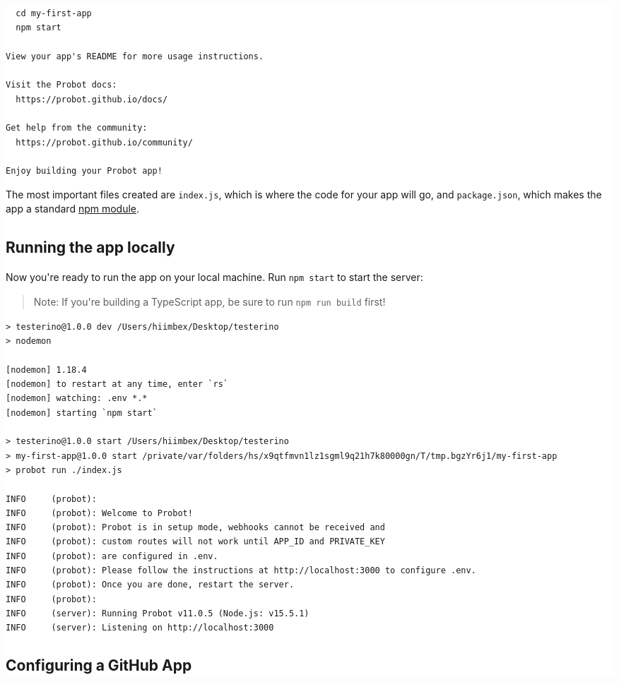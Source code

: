 ```
  cd my-first-app
  npm start

View your app's README for more usage instructions.

Visit the Probot docs:
  https://probot.github.io/docs/

Get help from the community:
  https://probot.github.io/community/

Enjoy building your Probot app!
```

The most important files created are `index.js`, which is where the code for your app will go, and `package.json`, which makes the app a standard [npm module](https://docs.npmjs.com/files/package.json).

## Running the app locally

Now you're ready to run the app on your local machine. Run `npm start` to start the server:

> Note: If you're building a TypeScript app, be sure to run `npm run build` first!

```
> testerino@1.0.0 dev /Users/hiimbex/Desktop/testerino
> nodemon

[nodemon] 1.18.4
[nodemon] to restart at any time, enter `rs`
[nodemon] watching: .env *.*
[nodemon] starting `npm start`

> testerino@1.0.0 start /Users/hiimbex/Desktop/testerino
> my-first-app@1.0.0 start /private/var/folders/hs/x9qtfmvn1lz1sgml9q21h7k80000gn/T/tmp.bgzYr6j1/my-first-app
> probot run ./index.js

INFO     (probot):
INFO     (probot): Welcome to Probot!
INFO     (probot): Probot is in setup mode, webhooks cannot be received and
INFO     (probot): custom routes will not work until APP_ID and PRIVATE_KEY
INFO     (probot): are configured in .env.
INFO     (probot): Please follow the instructions at http://localhost:3000 to configure .env.
INFO     (probot): Once you are done, restart the server.
INFO     (probot):
INFO     (server): Running Probot v11.0.5 (Node.js: v15.5.1)
INFO     (server): Listening on http://localhost:3000
```

## Configuring a GitHub App
